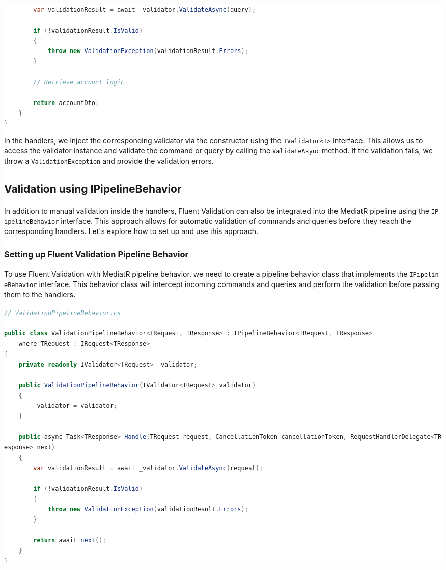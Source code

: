 ```csharp
        var validationResult = await _validator.ValidateAsync(query);

        if (!validationResult.IsValid)
        {
            throw new ValidationException(validationResult.Errors);
        }

        // Retrieve account logic

        return accountDto;
    }
}
```

In the handlers, we inject the corresponding validator via the constructor using the `IValidator<T>` interface. This allows us to access the validator instance and validate the command or query by calling the `ValidateAsync` method. If the validation fails, we throw a `ValidationException` and provide the validation errors.

## **Validation using IPipelineBehavior**

In addition to manual validation inside the handlers, Fluent Validation can also be integrated into the MediatR pipeline using the `IPipelineBehavior` interface. This approach allows for automatic validation of commands and queries before they reach the corresponding handlers. Let's explore how to set up and use this approach.

### **Setting up Fluent Validation Pipeline Behavior**

To use Fluent Validation with MediatR pipeline behavior, we need to create a pipeline behavior class that implements the `IPipelineBehavior` interface. This behavior class will intercept incoming commands and queries and perform the validation before passing them to the handlers.

```csharp
// ValidationPipelineBehavior.cs

public class ValidationPipelineBehavior<TRequest, TResponse> : IPipelineBehavior<TRequest, TResponse>
    where TRequest : IRequest<TResponse>
{
    private readonly IValidator<TRequest> _validator;

    public ValidationPipelineBehavior(IValidator<TRequest> validator)
    {
        _validator = validator;
    }

    public async Task<TResponse> Handle(TRequest request, CancellationToken cancellationToken, RequestHandlerDelegate<TResponse> next)
    {
        var validationResult = await _validator.ValidateAsync(request);

        if (!validationResult.IsValid)
        {
            throw new ValidationException(validationResult.Errors);
        }

        return await next();
    }
}
```
